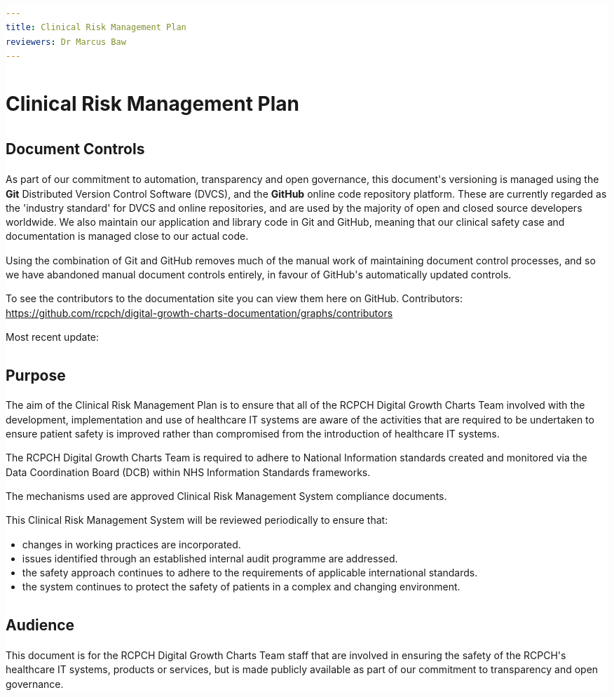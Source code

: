 ```yaml
---
title: Clinical Risk Management Plan
reviewers: Dr Marcus Baw
---
```


# Clinical Risk Management Plan

## Document Controls

As part of our commitment to automation, transparency and open governance, this document's versioning is managed using the **Git** Distributed Version Control Software (DVCS), and the **GitHub** online code repository platform. These are currently regarded as the 'industry standard' for DVCS and online repositories, and are used by the majority of open and closed source developers worldwide. We also maintain our application and library code in Git and GitHub, meaning that our clinical safety case and documentation is managed close to our actual code.

Using the combination of Git and GitHub removes much of the manual work of maintaining document control processes, and so we have abandoned manual document controls entirely, in favour of GitHub's automatically updated controls.

To see the contributors to the documentation site you can view them here on GitHub.
Contributors: <https://github.com/rcpch/digital-growth-charts-documentation/graphs/contributors>

Most recent update: 

## Purpose

The aim of the Clinical Risk Management Plan is to ensure that all of the RCPCH Digital Growth Charts Team involved with the development, implementation and use of healthcare IT systems are aware of the activities that are required to be undertaken to ensure patient safety is improved rather than compromised from the introduction of healthcare IT systems.

The RCPCH Digital Growth Charts Team is required to adhere to National Information standards created and monitored via the Data Coordination Board (DCB) within NHS Information Standards frameworks.

The mechanisms used are approved Clinical Risk Management System compliance documents.

This Clinical Risk Management System will be reviewed periodically to ensure that:

- changes in working practices are incorporated.
- issues identified through an established internal audit programme are addressed.
- the safety approach continues to adhere to the requirements of applicable international standards.
- the system continues to protect the safety of patients in a complex and changing environment.

## Audience

This document is for the RCPCH Digital Growth Charts Team staff that are involved in ensuring the safety of the RCPCH's healthcare IT systems, products or services, but is made publicly available as part of our commitment to transparency and open governance.
